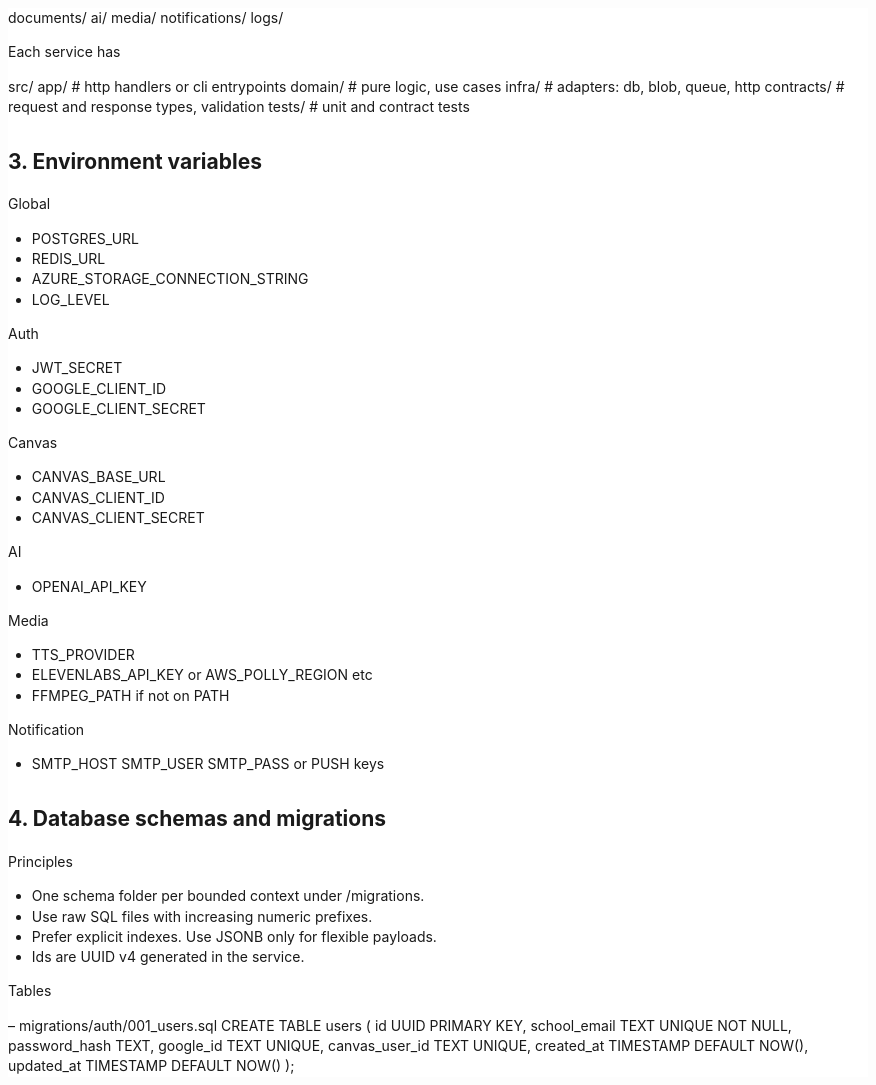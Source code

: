 documents/
ai/
media/
notifications/
logs/

Each service has

src/
app/            # http handlers or cli entrypoints
domain/         # pure logic, use cases
infra/          # adapters: db, blob, queue, http
contracts/      # request and response types, validation
tests/          # unit and contract tests

## 3. Environment variables

Global
- POSTGRES_URL
- REDIS_URL
- AZURE_STORAGE_CONNECTION_STRING
- LOG_LEVEL

Auth
- JWT_SECRET
- GOOGLE_CLIENT_ID
- GOOGLE_CLIENT_SECRET

Canvas
- CANVAS_BASE_URL
- CANVAS_CLIENT_ID
- CANVAS_CLIENT_SECRET

AI
- OPENAI_API_KEY

Media
- TTS_PROVIDER
- ELEVENLABS_API_KEY or AWS_POLLY_REGION etc
- FFMPEG_PATH if not on PATH

Notification
- SMTP_HOST SMTP_USER SMTP_PASS or PUSH keys

## 4. Database schemas and migrations

Principles
- One schema folder per bounded context under /migrations.
- Use raw SQL files with increasing numeric prefixes.
- Prefer explicit indexes. Use JSONB only for flexible payloads.
- Ids are UUID v4 generated in the service.

Tables

– migrations/auth/001_users.sql
CREATE TABLE users (
id UUID PRIMARY KEY,
school_email TEXT UNIQUE NOT NULL,
password_hash TEXT,
google_id TEXT UNIQUE,
canvas_user_id TEXT UNIQUE,
created_at TIMESTAMP DEFAULT NOW(),
updated_at TIMESTAMP DEFAULT NOW()
);

